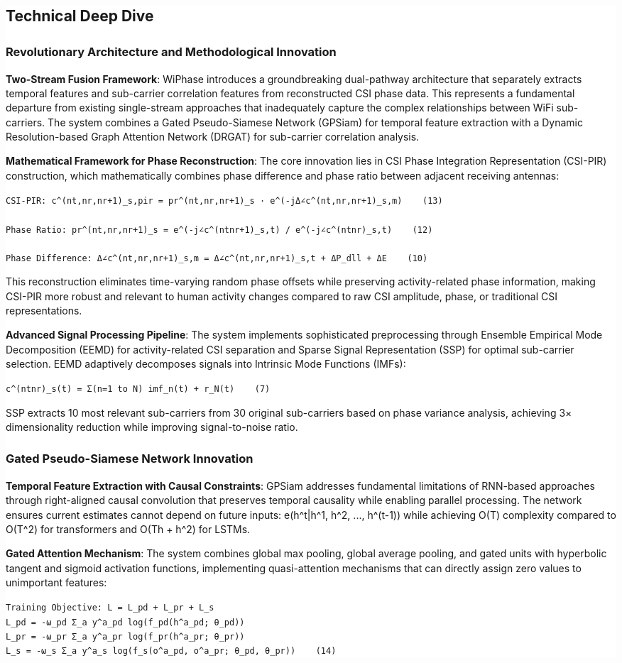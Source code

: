 ## Technical Deep Dive

### Revolutionary Architecture and Methodological Innovation

**Two-Stream Fusion Framework**: WiPhase introduces a groundbreaking dual-pathway architecture that separately extracts temporal features and sub-carrier correlation features from reconstructed CSI phase data. This represents a fundamental departure from existing single-stream approaches that inadequately capture the complex relationships between WiFi sub-carriers. The system combines a Gated Pseudo-Siamese Network (GPSiam) for temporal feature extraction with a Dynamic Resolution-based Graph Attention Network (DRGAT) for sub-carrier correlation analysis.

**Mathematical Framework for Phase Reconstruction**: The core innovation lies in CSI Phase Integration Representation (CSI-PIR) construction, which mathematically combines phase difference and phase ratio between adjacent receiving antennas:

```
CSI-PIR: c^(nt,nr,nr+1)_s,pir = pr^(nt,nr,nr+1)_s · e^(-jΔ∠c^(nt,nr,nr+1)_s,m)    (13)

Phase Ratio: pr^(nt,nr,nr+1)_s = e^(-j∠c^(ntnr+1)_s,t) / e^(-j∠c^(ntnr)_s,t)    (12)

Phase Difference: Δ∠c^(nt,nr,nr+1)_s,m = Δ∠c^(nt,nr,nr+1)_s,t + ΔP_dll + ΔE    (10)
```

This reconstruction eliminates time-varying random phase offsets while preserving activity-related phase information, making CSI-PIR more robust and relevant to human activity changes compared to raw CSI amplitude, phase, or traditional CSI representations.

**Advanced Signal Processing Pipeline**: The system implements sophisticated preprocessing through Ensemble Empirical Mode Decomposition (EEMD) for activity-related CSI separation and Sparse Signal Representation (SSP) for optimal sub-carrier selection. EEMD adaptively decomposes signals into Intrinsic Mode Functions (IMFs):

```
c^(ntnr)_s(t) = Σ(n=1 to N) imf_n(t) + r_N(t)    (7)
```

SSP extracts 10 most relevant sub-carriers from 30 original sub-carriers based on phase variance analysis, achieving 3× dimensionality reduction while improving signal-to-noise ratio.

### Gated Pseudo-Siamese Network Innovation

**Temporal Feature Extraction with Causal Constraints**: GPSiam addresses fundamental limitations of RNN-based approaches through right-aligned causal convolution that preserves temporal causality while enabling parallel processing. The network ensures current estimates cannot depend on future inputs: e(h^t|h^1, h^2, ..., h^(t-1)) while achieving O(T) complexity compared to O(T^2) for transformers and O(Th + h^2) for LSTMs.

**Gated Attention Mechanism**: The system combines global max pooling, global average pooling, and gated units with hyperbolic tangent and sigmoid activation functions, implementing quasi-attention mechanisms that can directly assign zero values to unimportant features:

```
Training Objective: L = L_pd + L_pr + L_s
L_pd = -ω_pd Σ_a y^a_pd log(f_pd(h^a_pd; θ_pd))
L_pr = -ω_pr Σ_a y^a_pr log(f_pr(h^a_pr; θ_pr))
L_s = -ω_s Σ_a y^a_s log(f_s(o^a_pd, o^a_pr; θ_pd, θ_pr))    (14)
```
